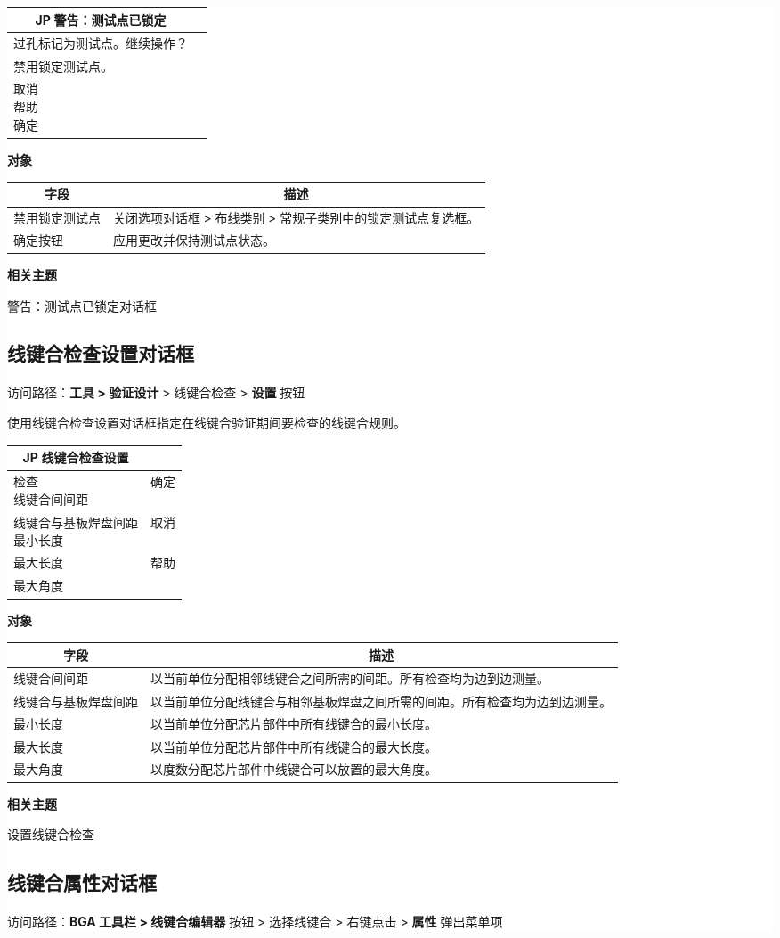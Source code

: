 | JP 警告：测试点已锁定        |      |
| ---------------------------- | ---- |
| 过孔标记为测试点。继续操作？ |      |
| 禁用锁定测试点。             |      |
| 取消<br>帮助<br>确定         |      |

**对象**

| 字段           | 描述                                                         |
| -------------- | ------------------------------------------------------------ |
| 禁用锁定测试点 | 关闭选项对话框 > 布线类别 > 常规子类别中的锁定测试点复选框。 |
| 确定按钮       | 应用更改并保持测试点状态。                                   |

**相关主题**

警告：测试点已锁定对话框

## 线键合检查设置对话框
访问路径：**工具 > 验证设计** > 线键合检查 > **设置** 按钮

使用线键合检查设置对话框指定在线键合验证期间要检查的线键合规则。

| JP 线键合检查设置                |      |
| -------------------------------- | ---- |
| 检查<br>线键合间间距             | 确定 |
| 线键合与基板焊盘间距<br>最小长度 | 取消 |
| 最大长度                         | 帮助 |
| 最大角度                         |      |

**对象**

| 字段                 | 描述                                                         |
| -------------------- | ------------------------------------------------------------ |
| 线键合间间距         | 以当前单位分配相邻线键合之间所需的间距。所有检查均为边到边测量。 |
| 线键合与基板焊盘间距 | 以当前单位分配线键合与相邻基板焊盘之间所需的间距。所有检查均为边到边测量。 |
| 最小长度             | 以当前单位分配芯片部件中所有线键合的最小长度。               |
| 最大长度             | 以当前单位分配芯片部件中所有线键合的最大长度。               |
| 最大角度             | 以度数分配芯片部件中线键合可以放置的最大角度。               |

**相关主题**

设置线键合检查

## 线键合属性对话框
访问路径：**BGA 工具栏 > 线键合编辑器** 按钮 > 选择线键合 > 右键点击 > **属性** 弹出菜单项

